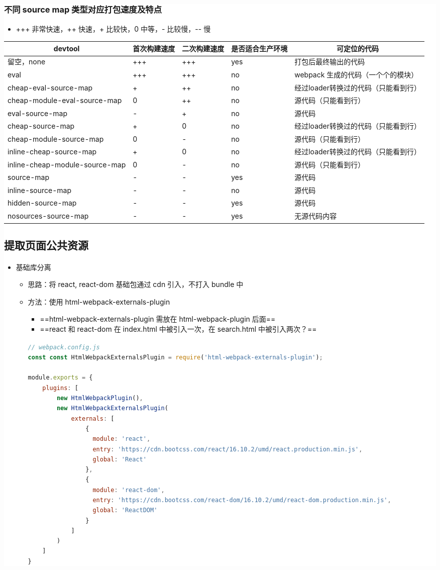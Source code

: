 ### 不同 source map 类型对应打包速度及特点

- +++ 非常快速，++ 快速，+ 比较快，0 中等，- 比较慢，-- 慢

devtool | 首次构建速度 | 二次构建速度 | 是否适合生产环境 | 可定位的代码
------- | ------------ | ------------ | ---------------- | ------------
留空，none | +++ | +++ | yes | 打包后最终输出的代码
eval | +++ | +++ | no | webpack 生成的代码（一个个的模块）
cheap-eval-source-map | + | ++ | no | 经过loader转换过的代码（只能看到行）
cheap-module-eval-source-map | 0 | ++ | no | 源代码（只能看到行）
eval-source-map | - | + | no | 源代码
cheap-source-map | + | 0 | no | 经过loader转换过的代码（只能看到行）
cheap-module-source-map | 0 | - | no | 源代码（只能看到行）
inline-cheap-source-map | + | 0 | no | 经过loader转换过的代码（只能看到行）
inline-cheap-module-source-map | 0 | - | no | 源代码（只能看到行）
source-map | - | - | yes | 源代码
inline-source-map | - | - | no | 源代码
hidden-source-map | - | - | yes | 源代码
nosources-source-map | - | - | yes | 无源代码内容

## 提取页面公共资源

- 基础库分离
  - 思路：将 react, react-dom 基础包通过 cdn 引入，不打入 bundle 中
  - 方法：使用 html-webpack-externals-plugin
    - ==html-webpack-externals-plugin 需放在 html-webpack-plugin 后面==
    - ==react 和 react-dom 在 index.html 中被引入一次，在 search.html 中被引入两次？==

    ```js
    // webpack.config.js
    const const HtmlWebpackExternalsPlugin = require('html-webpack-externals-plugin');

    module.exports = {
        plugins: [
            new HtmlWebpackPlugin(),
            new HtmlWebpackExternalsPlugin(
                externals: [
                    {
                      module: 'react',
                      entry: 'https://cdn.bootcss.com/react/16.10.2/umd/react.production.min.js',
                      global: 'React'
                    },
                    {
                      module: 'react-dom',
                      entry: 'https://cdn.bootcss.com/react-dom/16.10.2/umd/react-dom.production.min.js',
                      global: 'ReactDOM'
                    }
                ]
            )
        ]
    }
    ```
